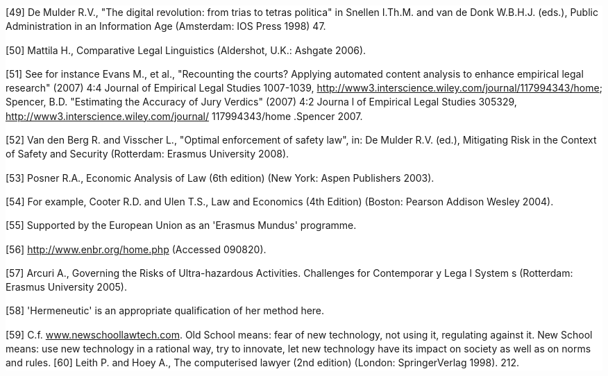 [49] De Mulder R.V., "The digital revolution: from trias to tetras politica" in Snellen
I.Th.M. and van de Donk W.B.H.J. (eds.), Public Administration in an Information Age
(Amsterdam: IOS Press 1998) 47.

[50] Mattila H., Comparative Legal Linguistics (Aldershot, U.K.: Ashgate 2006).

[51] See for instance Evans M., et al., "Recounting the courts? Applying automated
content analysis to enhance empirical legal research" (2007) 4:4 Journal of Empirical
Legal Studies 1007-1039, http://www3.interscience.wiley.com/journal/117994343/home;
Spencer, B.D. "Estimating the Accuracy of Jury Verdics" (2007) 4:2 Journa l of
Empirical Legal Studies 305329, http://www3.interscience.wiley.com/journal/
117994343/home .Spencer 2007.

[52] Van den Berg R. and Visscher L., "Optimal enforcement of safety law", in: De
Mulder R.V. (ed.), Mitigating Risk in the Context of Safety and Security (Rotterdam:
Erasmus University 2008).

[53] Posner R.A., Economic Analysis of Law (6th edition) (New York: Aspen Publishers
2003).

[54] For example, Cooter R.D. and Ulen T.S., Law and Economics (4th Edition) (Boston:
Pearson Addison Wesley 2004).

[55] Supported by the European Union as an 'Erasmus Mundus' programme.

[56] http://www.enbr.org/home.php (Accessed 090820).

[57] Arcuri A., Governing the Risks of Ultra-hazardous Activities. Challenges for
Contemporar y Lega l System s (Rotterdam: Erasmus University 2005).

[58] 'Hermeneutic' is an appropriate qualification of her method here.

[59] C.f. www.newschoollawtech.com. Old School means: fear of new technology, not
using it, regulating against it. New School means: use new technology in a rational way,
try to innovate, let new technology have its impact on society as well as on norms and
rules.
[60] Leith P. and Hoey A., The computerised lawyer (2nd edition) (London: SpringerVerlag
1998). 212.